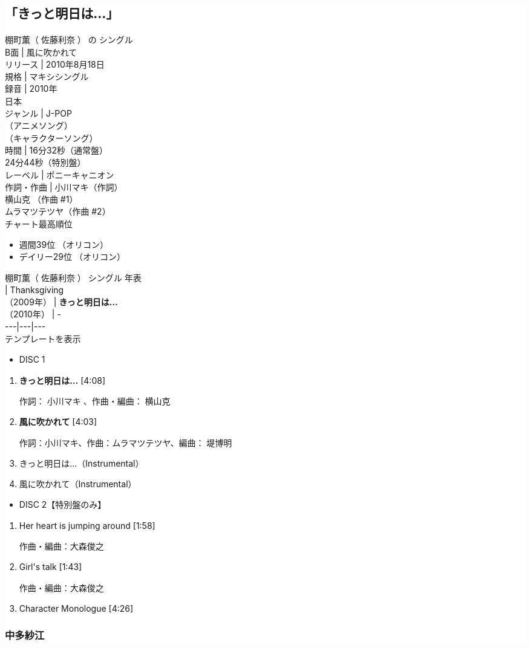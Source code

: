

「きっと明日は…」  
---  
棚町薫（  佐藤利奈  ）  の  シングル  
B面  |  風に吹かれて   
リリース  |  2010年8月18日   
規格  |  マキシシングル   
録音  |  2010年   
日本  
ジャンル  |  J-POP   
（アニメソング）  
（キャラクターソング）  
時間  |  16分32秒（通常盤）   
24分44秒（特別盤）  
レーベル  |  ポニーキャニオン   
作詞・作曲  |  小川マキ（作詞）   
横山克  （作曲 #1）  
ムラマツテツヤ（作曲 #2）  
チャート最高順位  
  
  * 週間39位  （オリコン） 
  * デイリー29位  （オリコン） 

  
棚町薫（  佐藤利奈  ） シングル 年表  
|  Thanksgiving  
（2009年）  |  **きっと明日は…**   
（2010年）  |  \-   
---|---|---  
テンプレートを表示  
  
  * DISC 1 

  1. **きっと明日は…** [4:08] 

     作詞：  小川マキ  、作曲・編曲：  横山克 
  2. **風に吹かれて** [4:03] 

     作詞：小川マキ、作曲：ムラマツテツヤ、編曲：  堤博明 
  3. きっと明日は…（Instrumental） 
  4. 風に吹かれて（Instrumental） 

  * DISC 2【特別盤のみ】 

  1. Her heart is jumping around [1:58] 

     作曲・編曲：大森俊之 
  2. Girl's talk [1:43] 

     作曲・編曲：大森俊之 
  3. Character Monologue [4:26] 

###  中多紗江


